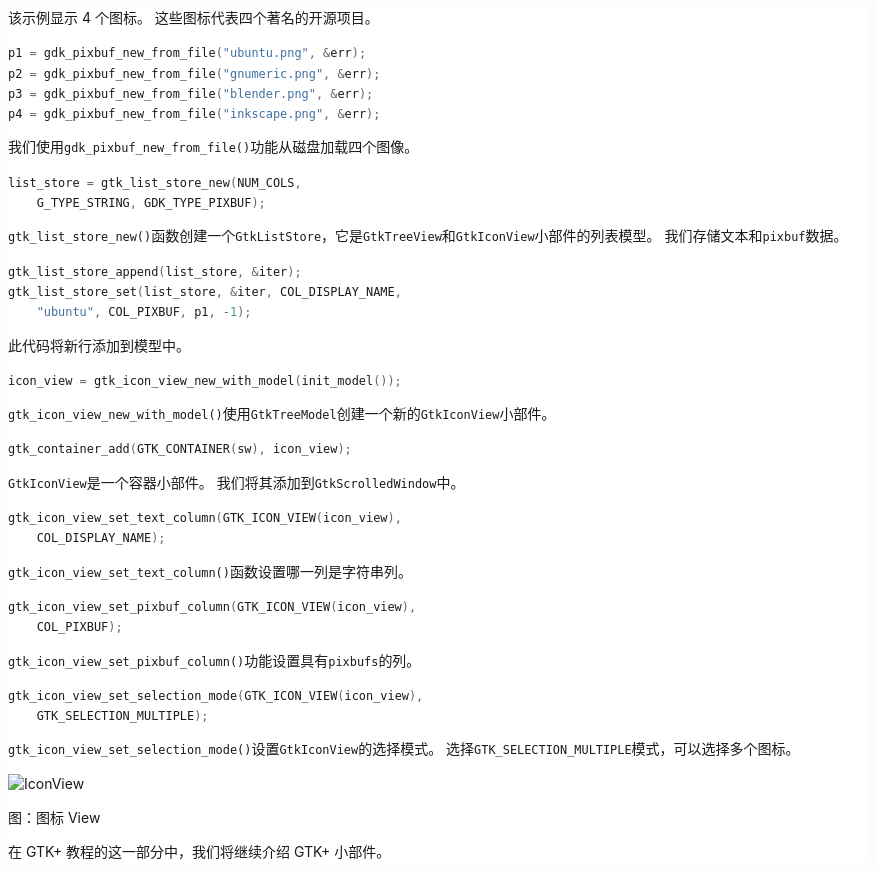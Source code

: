 该示例显示 4 个图标。 这些图标代表四个著名的开源项目。

```c
p1 = gdk_pixbuf_new_from_file("ubuntu.png", &err); 
p2 = gdk_pixbuf_new_from_file("gnumeric.png", &err);
p3 = gdk_pixbuf_new_from_file("blender.png", &err);
p4 = gdk_pixbuf_new_from_file("inkscape.png", &err);

```

我们使用`gdk_pixbuf_new_from_file()`功能从磁盘加载四个图像。

```c
list_store = gtk_list_store_new(NUM_COLS, 
    G_TYPE_STRING, GDK_TYPE_PIXBUF);

```

`gtk_list_store_new()`函数创建一个`GtkListStore`，它是`GtkTreeView`和`GtkIconView`小部件的列表模型。 我们存储文本和`pixbuf`数据。

```c
gtk_list_store_append(list_store, &iter);
gtk_list_store_set(list_store, &iter, COL_DISPLAY_NAME, 
    "ubuntu", COL_PIXBUF, p1, -1);

```

此代码将新行添加到模型中。

```c
icon_view = gtk_icon_view_new_with_model(init_model());

```

`gtk_icon_view_new_with_model()`使用`GtkTreeModel`创建一个新的`GtkIconView`小部件。

```c
gtk_container_add(GTK_CONTAINER(sw), icon_view);

```

`GtkIconView`是一个容器小部件。 我们将其添加到`GtkScrolledWindow`中。

```c
gtk_icon_view_set_text_column(GTK_ICON_VIEW(icon_view),
    COL_DISPLAY_NAME);

```

`gtk_icon_view_set_text_column()`函数设置哪一列是字符串列。

```c
gtk_icon_view_set_pixbuf_column(GTK_ICON_VIEW(icon_view),
    COL_PIXBUF);

```

`gtk_icon_view_set_pixbuf_column()`功能设置具有`pixbufs`的列。

```c
gtk_icon_view_set_selection_mode(GTK_ICON_VIEW(icon_view), 
    GTK_SELECTION_MULTIPLE);

```

`gtk_icon_view_set_selection_mode()`设置`GtkIconView`的选择模式。 选择`GTK_SELECTION_MULTIPLE`模式，可以选择多个图标。

![IconView](img/526190c7a5a5e7f2026c4cd8c70863de.jpg)

图：图标 View

在 GTK+ 教程的这一部分中，我们将继续介绍 GTK+ 小部件。